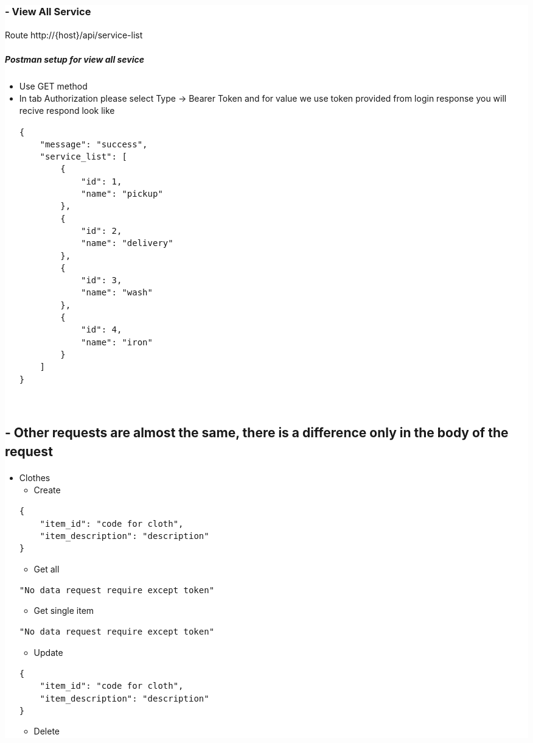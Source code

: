 ### - View All Service

Route
http://{host}/api/service-list

##### Postman setup for view all sevice

-   Use GET method
-   In tab Authorization please select Type -> Bearer Token and for value we use token provided from login response
    you will recive respond look like
    <br>
    <pre>
    {
        "message": "success",
        "service_list": [
            {
                "id": 1,
                "name": "pickup"
            },
            {
                "id": 2,
                "name": "delivery"
            },
            {
                "id": 3,
                "name": "wash"
            },
            {
                "id": 4,
                "name": "iron"
            }
        ]
    }
    </pre>
    <br>

## - Other requests are almost the same, there is a difference only in the body of the request

-   Clothes
    -   Create
    <pre>
    {
        "item_id": "code for cloth",
        "item_description": "description"
    }
    </pre>
    -   Get all
    <pre>
    "No data request require except token"
    </pre>
    -   Get single item
    <pre>
    "No data request require except token"
    </pre>
    -   Update
    <pre>
    {
        "item_id": "code for cloth",
        "item_description": "description"
    }
    </pre>
    -   Delete